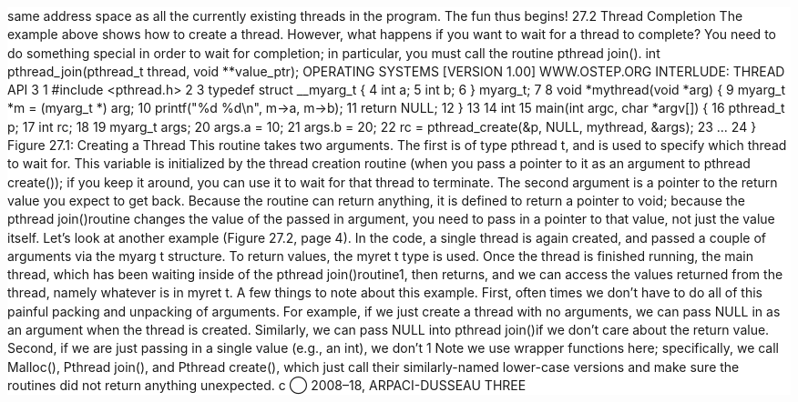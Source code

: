 same address space as all the currently existing threads in the program.
The fun thus begins!
27.2 Thread Completion
The example above shows how to create a thread. However, what
happens if you want to wait for a thread to complete? You need to do
something special in order to wait for completion; in particular, you must
call the routine pthread join().
int pthread_join(pthread_t thread, void **value_ptr);
OPERATING
SYSTEMS
[VERSION 1.00] WWW.OSTEP.ORG
INTERLUDE: THREAD API 3
1 #include <pthread.h>
2
3 typedef struct __myarg_t {
4 int a;
5 int b;
6 } myarg_t;
7
8 void *mythread(void *arg) {
9 myarg_t *m = (myarg_t *) arg;
10 printf("%d %d\n", m->a, m->b);
11 return NULL;
12 }
13
14 int
15 main(int argc, char *argv[]) {
16 pthread_t p;
17 int rc;
18
19 myarg_t args;
20 args.a = 10;
21 args.b = 20;
22 rc = pthread_create(&p, NULL, mythread, &args);
23 ...
24 }
Figure 27.1: Creating a Thread
This routine takes two arguments. The first is of type pthread t, and
is used to specify which thread to wait for. This variable is initialized by
the thread creation routine (when you pass a pointer to it as an argument
to pthread create()); if you keep it around, you can use it to wait for
that thread to terminate.
The second argument is a pointer to the return value you expect to get
back. Because the routine can return anything, it is defined to return a
pointer to void; because the pthread join()routine changes the value
of the passed in argument, you need to pass in a pointer to that value, not
just the value itself.
Let’s look at another example (Figure 27.2, page 4). In the code, a
single thread is again created, and passed a couple of arguments via the
myarg t structure. To return values, the myret t type is used. Once
the thread is finished running, the main thread, which has been waiting
inside of the pthread join()routine1, then returns, and we can access
the values returned from the thread, namely whatever is in myret t.
A few things to note about this example. First, often times we don’t
have to do all of this painful packing and unpacking of arguments. For
example, if we just create a thread with no arguments, we can pass NULL
in as an argument when the thread is created. Similarly, we can pass NULL
into pthread join()if we don’t care about the return value.
Second, if we are just passing in a single value (e.g., an int), we don’t
1 Note we use wrapper functions here; specifically, we call Malloc(), Pthread join(), and
Pthread create(), which just call their similarly-named lower-case versions and make sure the
routines did not return anything unexpected.
c ⃝ 2008–18, ARPACI-DUSSEAU
THREE